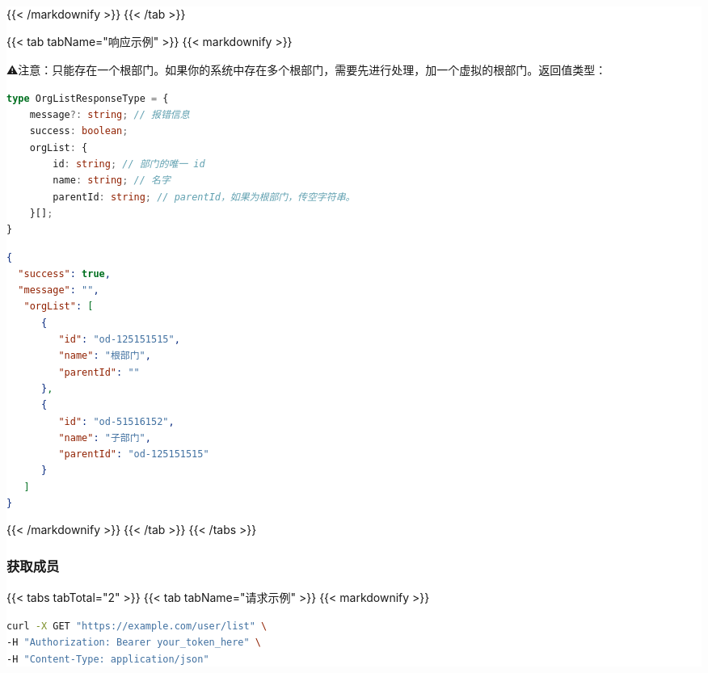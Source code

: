 {{< /markdownify >}}
{{< /tab >}}

{{< tab tabName="响应示例" >}}
{{< markdownify >}}

⚠️注意：只能存在一个根部门。如果你的系统中存在多个根部门，需要先进行处理，加一个虚拟的根部门。返回值类型：

```ts
type OrgListResponseType = {
    message?: string; // 报错信息
    success: boolean;
    orgList: {  
        id: string; // 部门的唯一 id
        name: string; // 名字
        parentId: string; // parentId，如果为根部门，传空字符串。
    }[];
}
```

```JSON
{
  "success": true,
  "message": "",
   "orgList": [
      {
         "id": "od-125151515",
         "name": "根部门",
         "parentId": ""
      },
      {
         "id": "od-51516152",
         "name": "子部门",
         "parentId": "od-125151515"
      }
   ]
}
```

{{< /markdownify >}}
{{< /tab >}}
{{< /tabs >}}


### 获取成员


{{< tabs tabTotal="2" >}}
{{< tab tabName="请求示例" >}}
{{< markdownify >}}

```bash
curl -X GET "https://example.com/user/list" \
-H "Authorization: Bearer your_token_here" \
-H "Content-Type: application/json"
```

